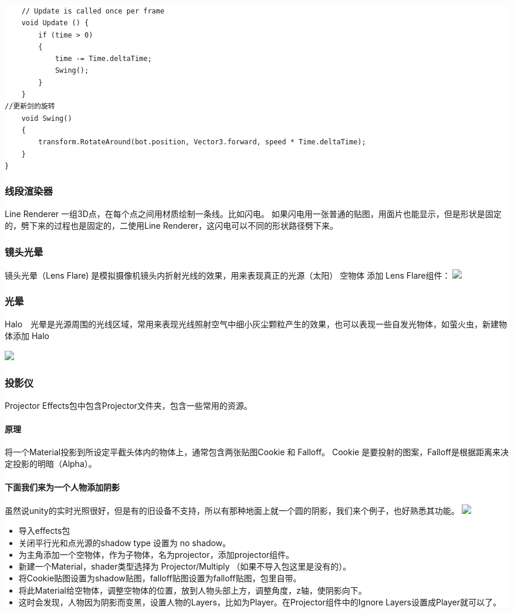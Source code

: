     	// Update is called once per frame
    	void Update () {
            if (time > 0)
            {
                time -= Time.deltaTime;
                Swing(); 
            }
    	}
    //更新剑的旋转
        void Swing()
        {
            transform.RotateAround(bot.position, Vector3.forward, speed * Time.deltaTime);
        }
    }



### 线段渲染器
Line Renderer 
一组3D点，在每个点之间用材质绘制一条线。比如闪电。
如果闪电用一张普通的贴图，用面片也能显示，但是形状是固定的，劈下来的过程也是固定的，二使用Line Renderer，这闪电可以不同的形状路径劈下来。

### 镜头光晕
镜头光晕（Lens Flare) 是模拟摄像机镜头内折射光线的效果，用来表现真正的光源（太阳）
空物体 添加 Lens Flare组件：
![](http://claymore.wang:5000/uploads/big/ca7b8bdcb3eabf8009ce446577f3f115.png)

### 光晕
Halo　光晕是光源周围的光线区域，常用来表现光线照射空气中细小灰尘颗粒产生的效果，也可以表现一些自发光物体，如萤火虫，新建物体添加 Halo

![](http://claymore.wang:5000/uploads/big/666b7a41da4b84757db48766365078e1.png)

### 投影仪
Projector
Effects包中包含Projector文件夹，包含一些常用的资源。
#### 原理
将一个Material投影到所设定平截头体内的物体上，通常包含两张贴图Cookie 和 Falloff。
Cookie 是要投射的图案，Falloff是根据距离来决定投影的明暗（Alpha）。
#### 下面我们来为一个人物添加阴影
虽然说unity的实时光照很好，但是有的旧设备不支持，所以有那种地面上就一个圆的阴影，我们来个例子，也好熟悉其功能。
![](http://claymore.wang:5000/uploads/big/0eb6212ff6f65003c61efb482fa42656.png)

* 导入effects包
* 关闭平行光和点光源的shadow type 设置为 no shadow。
* 为主角添加一个空物体，作为子物体，名为projector，添加projector组件。
* 新建一个Material，shader类型选择为 Projector/Multiply （如果不导入包这里是没有的）。
* 将Cookie贴图设置为shadow贴图，falloff贴图设置为falloff贴图，包里自带。
* 将此Material给空物体，调整空物体的位置，放到人物头部上方，调整角度，z轴，使阴影向下。
* 这时会发现，人物因为阴影而变黑，设置人物的Layers，比如为Player。在Projector组件中的Ignore Layers设置成Player就可以了。
